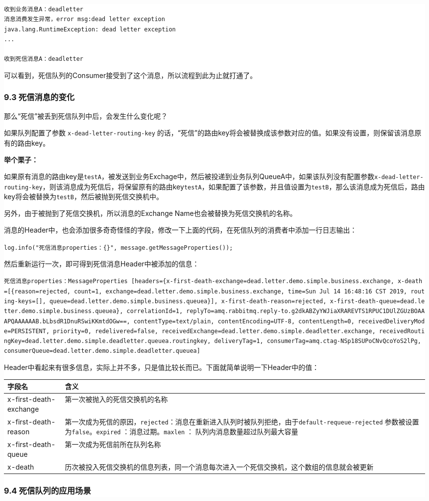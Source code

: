 ```
收到业务消息A：deadletter
消息消费发生异常，error msg:dead letter exception
java.lang.RuntimeException: dead letter exception
...

收到死信消息A：deadletter
```

可以看到，死信队列的Consumer接受到了这个消息，所以流程到此为止就打通了。

### 9.3 死信消息的变化

那么“死信”被丢到死信队列中后，会发生什么变化呢？

如果队列配置了参数 `x-dead-letter-routing-key` 的话，“死信”的路由key将会被替换成该参数对应的值。如果没有设置，则保留该消息原有的路由key。

**举个栗子：**

如果原有消息的路由key是`testA`，被发送到业务Exchage中，然后被投递到业务队列QueueA中，如果该队列没有配置参数`x-dead-letter-routing-key`，则该消息成为死信后，将保留原有的路由key`testA`，如果配置了该参数，并且值设置为`testB`，那么该消息成为死信后，路由key将会被替换为`testB`，然后被抛到死信交换机中。

另外，由于被抛到了死信交换机，所以消息的Exchange Name也会被替换为死信交换机的名称。

消息的Header中，也会添加很多奇奇怪怪的字段，修改一下上面的代码，在死信队列的消费者中添加一行日志输出：

```
log.info("死信消息properties：{}", message.getMessageProperties());
```

然后重新运行一次，即可得到死信消息Header中被添加的信息：

```
死信消息properties：MessageProperties [headers={x-first-death-exchange=dead.letter.demo.simple.business.exchange, x-death=[{reason=rejected, count=1, exchange=dead.letter.demo.simple.business.exchange, time=Sun Jul 14 16:48:16 CST 2019, routing-keys=[], queue=dead.letter.demo.simple.business.queuea}], x-first-death-reason=rejected, x-first-death-queue=dead.letter.demo.simple.business.queuea}, correlationId=1, replyTo=amq.rabbitmq.reply-to.g2dkABZyYWJiaXRAREVTS1RPUC1DUlZGUzBOAAAPQAAAAAAB.bLbsdR1DnuRSwiKKmtdOGw==, contentType=text/plain, contentEncoding=UTF-8, contentLength=0, receivedDeliveryMode=PERSISTENT, priority=0, redelivered=false, receivedExchange=dead.letter.demo.simple.deadletter.exchange, receivedRoutingKey=dead.letter.demo.simple.deadletter.queuea.routingkey, deliveryTag=1, consumerTag=amq.ctag-NSp18SUPoCNvQcoYoS2lPg, consumerQueue=dead.letter.demo.simple.deadletter.queuea]
```

Header中看起来有很多信息，实际上并不多，只是值比较长而已。下面就简单说明一下Header中的值：

| 字段名                 | 含义                                                         |
| :--------------------- | :----------------------------------------------------------- |
| x-first-death-exchange | 第一次被抛入的死信交换机的名称                               |
| x-first-death-reason   | 第一次成为死信的原因，`rejected`：消息在重新进入队列时被队列拒绝，由于`default-requeue-rejected` 参数被设置为`false`。`expired` ：消息过期。`maxlen` ： 队列内消息数量超过队列最大容量 |
| x-first-death-queue    | 第一次成为死信前所在队列名称                                 |
| x-death                | 历次被投入死信交换机的信息列表，同一个消息每次进入一个死信交换机，这个数组的信息就会被更新 |

### 9.4 死信队列的应用场景
